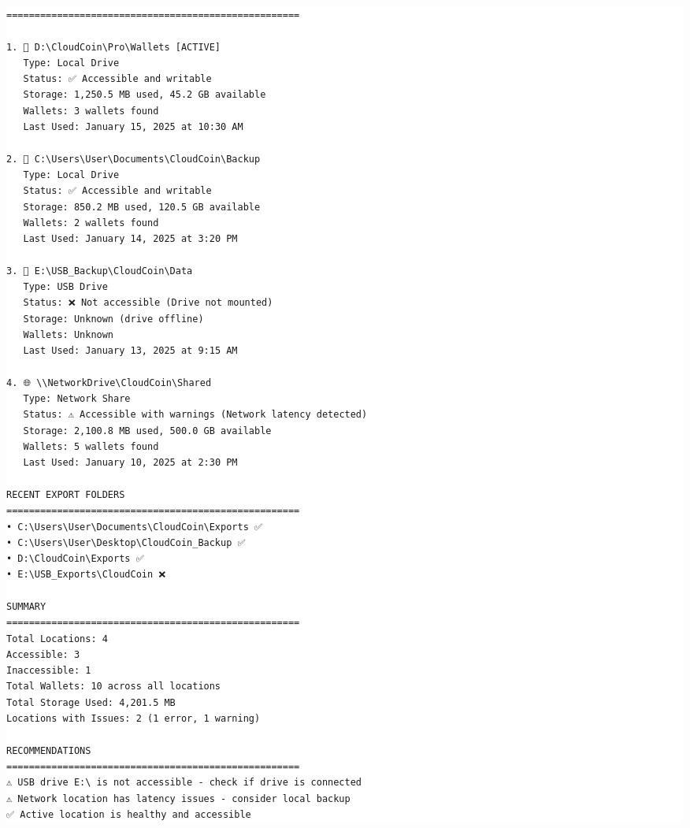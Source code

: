 ```
====================================================

1. 📁 D:\CloudCoin\Pro\Wallets [ACTIVE]
   Type: Local Drive
   Status: ✅ Accessible and writable
   Storage: 1,250.5 MB used, 45.2 GB available
   Wallets: 3 wallets found
   Last Used: January 15, 2025 at 10:30 AM

2. 📁 C:\Users\User\Documents\CloudCoin\Backup
   Type: Local Drive  
   Status: ✅ Accessible and writable
   Storage: 850.2 MB used, 120.5 GB available
   Wallets: 2 wallets found
   Last Used: January 14, 2025 at 3:20 PM

3. 💾 E:\USB_Backup\CloudCoin\Data
   Type: USB Drive
   Status: ❌ Not accessible (Drive not mounted)
   Storage: Unknown (drive offline)
   Wallets: Unknown
   Last Used: January 13, 2025 at 9:15 AM

4. 🌐 \\NetworkDrive\CloudCoin\Shared
   Type: Network Share
   Status: ⚠️ Accessible with warnings (Network latency detected)
   Storage: 2,100.8 MB used, 500.0 GB available
   Wallets: 5 wallets found
   Last Used: January 10, 2025 at 2:30 PM

RECENT EXPORT FOLDERS
====================================================
• C:\Users\User\Documents\CloudCoin\Exports ✅
• C:\Users\User\Desktop\CloudCoin_Backup ✅
• D:\CloudCoin\Exports ✅
• E:\USB_Exports\CloudCoin ❌

SUMMARY
====================================================
Total Locations: 4
Accessible: 3
Inaccessible: 1
Total Wallets: 10 across all locations
Total Storage Used: 4,201.5 MB
Locations with Issues: 2 (1 error, 1 warning)

RECOMMENDATIONS
====================================================
⚠️ USB drive E:\ is not accessible - check if drive is connected
⚠️ Network location has latency issues - consider local backup
✅ Active location is healthy and accessible
```
